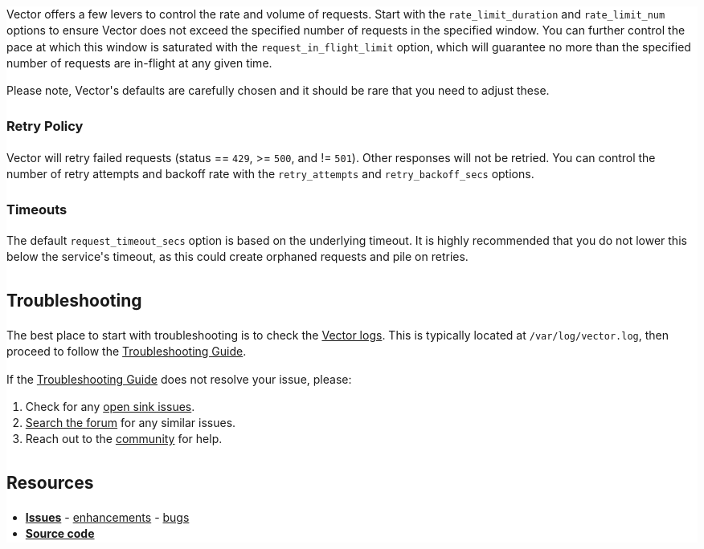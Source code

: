 Vector offers a few levers to control the rate and volume of requests. Start with the `rate_limit_duration` and `rate_limit_num` options to ensure Vector does not exceed the specified number of requests in the specified window. You can further control the pace at which this window is saturated with the `request_in_flight_limit` option, which will guarantee no more than the specified number of requests are in-flight at any given time.

Please note, Vector's defaults are carefully chosen and it should be rare that you need to adjust these.

### Retry Policy

Vector will retry failed requests (status == `429`, >= `500`, and != `501`). Other responses will not be retried. You can control the number of retry attempts and backoff rate with the `retry_attempts` and `retry_backoff_secs` options.

### Timeouts

The default `request_timeout_secs` option is based on the underlying timeout. It is highly recommended that you do not lower this below the service's timeout, as this could create orphaned requests and pile on retries.

## Troubleshooting

The best place to start with troubleshooting is to check the
[Vector logs][monitoring_logs]. This is typically located at
`/var/log/vector.log`, then proceed to follow the
[Troubleshooting Guide][troubleshooting].

If the [Troubleshooting Guide][troubleshooting] does not resolve your
issue, please:

1. Check for any [open sink issues](https://github.com/timberio/vector/issues?q=is%3Aopen+is%3Aissue+label%3A%22Sink%3A+elasticsearch%22).
2. [Search the forum][search_forum] for any similar issues.
2. Reach out to the [community][community] for help.

## Resources

* [**Issues**](https://github.com/timberio/vector/issues?q=is%3Aopen+is%3Aissue+label%3A%22Sink%3A+elasticsearch%22) - [enhancements](https://github.com/timberio/vector/issues?q=is%3Aopen+is%3Aissue+label%3A%22Sink%3A+elasticsearch%22+label%3A%22Type%3A+Enhancement%22) - [bugs](https://github.com/timberio/vector/issues?q=is%3Aopen+is%3Aissue+label%3A%22Sink%3A+elasticsearch%22+label%3A%22Type%3A+Bug%22)
* [**Source code**](https://github.com/timberio/vector/tree/master/src/sink/elasticsearch.rs)


[log_event]: "../../../about/data-model.md#log"
[elasticsearch]: "https://www.elastic.co/products/elasticsearch"
[sources]: "../../../usage/configuration/sources"
[transforms]: "../../../usage/configuration/transforms"
[config_composition]: "../../../usage/configuration/README.md#composition"
[strftime_specifiers]: "https://docs.rs/chrono/0.3.1/chrono/format/strftime/index.html"
[event]: "../../../about/data-model.md#event"
[starting]: "../../../usage/administration/starting.md"
[data_model]: "../../../about/data_model.md"
[default_schema]: "../../../about/data_model.md#default-schema"
[monitoring_logs]: "../../../administration/moonitoring.md#logs"
[troubleshooting]: "../../../usages/guides/troubleshooting.md"
[search_forum]: "https://forum.vectorproject.io/search?expanded=true"
[community]: "https://vectorproject.io/community"

